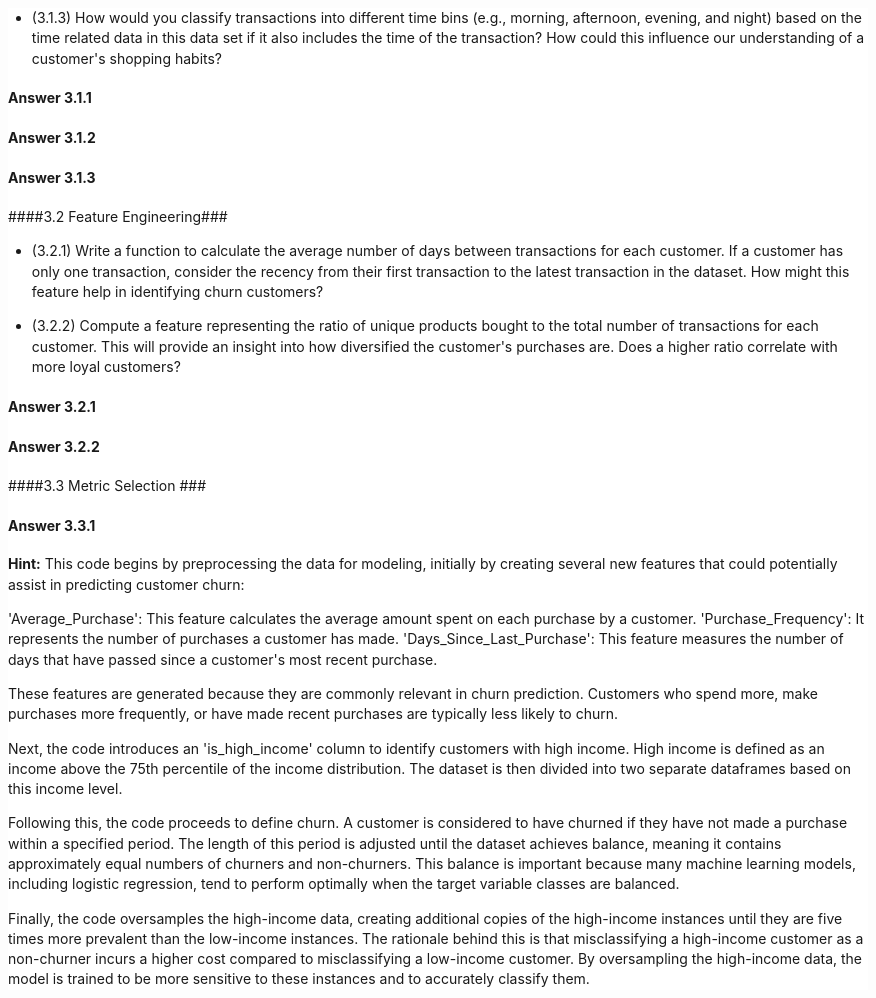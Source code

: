 - (3.1.3) How would you classify transactions into different time bins (e.g., morning, afternoon, evening, and night) based on the time related data in this data set if it also includes the time of the transaction? How could this influence our understanding of a customer's shopping habits?

#### **Answer 3.1.1**

#### **Answer 3.1.2**

#### **Answer 3.1.3**

####3.2 Feature Engineering###

- (3.2.1) Write a function to calculate the average number of days between transactions for each customer. If a customer has only one transaction, consider the recency from their first transaction to the latest transaction in the dataset. How might this feature help in identifying churn customers?

- (3.2.2) Compute a feature representing the ratio of unique products bought to the total number of transactions for each customer. This will provide an insight into how diversified the customer's purchases are. Does a higher ratio correlate with more loyal customers?

#### **Answer 3.2.1**

#### **Answer 3.2.2**

####3.3 Metric Selection ###

#### **Answer 3.3.1**

**Hint:**  This code begins by preprocessing the data for modeling, initially by creating several new features that could potentially assist in predicting customer churn:

'Average_Purchase': This feature calculates the average amount spent on each purchase by a customer.
'Purchase_Frequency': It represents the number of purchases a customer has made.
'Days_Since_Last_Purchase': This feature measures the number of days that have passed since a customer's most recent purchase.

These features are generated because they are commonly relevant in churn prediction. Customers who spend more, make purchases more frequently, or have made recent purchases are typically less likely to churn.

Next, the code introduces an 'is_high_income' column to identify customers with high income. High income is defined as an income above the 75th percentile of the income distribution. The dataset is then divided into two separate dataframes based on this income level.

Following this, the code proceeds to define churn. A customer is considered to have churned if they have not made a purchase within a specified period. The length of this period is adjusted until the dataset achieves balance, meaning it contains approximately equal numbers of churners and non-churners. This balance is important because many machine learning models, including logistic regression, tend to perform optimally when the target variable classes are balanced.

Finally, the code oversamples the high-income data, creating additional copies of the high-income instances until they are five times more prevalent than the low-income instances. The rationale behind this is that misclassifying a high-income customer as a non-churner incurs a higher cost compared to misclassifying a low-income customer. By oversampling the high-income data, the model is trained to be more sensitive to these instances and to accurately classify them.
